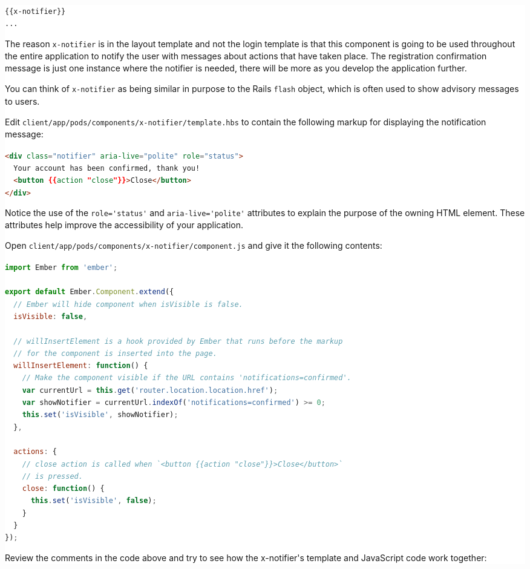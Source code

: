 ```html
{{x-notifier}}
...
```

The reason `x-notifier` is in the layout template and not the login template is that this component is going to be used throughout the entire application to notify the user with messages about actions that have taken place. The registration confirmation message is just one instance where the notifier is needed, there will be more as you develop the application further.

You can think of `x-notifier` as being similar in purpose to the Rails `flash` object, which is often used to show advisory messages to users.

Edit `client/app/pods/components/x-notifier/template.hbs` to contain the following markup for displaying the notification message:

```html
<div class="notifier" aria-live="polite" role="status">
  Your account has been confirmed, thank you!
  <button {{action "close"}}>Close</button>
</div>
```

Notice the use of the `role='status'` and `aria-live='polite'` attributes to explain the purpose of the owning HTML element. These attributes help improve the accessibility of your application.

Open `client/app/pods/components/x-notifier/component.js` and give it the following contents:

```javascript
import Ember from 'ember';

export default Ember.Component.extend({
  // Ember will hide component when isVisible is false.
  isVisible: false,

  // willInsertElement is a hook provided by Ember that runs before the markup
  // for the component is inserted into the page.
  willInsertElement: function() {
    // Make the component visible if the URL contains 'notifications=confirmed'.
    var currentUrl = this.get('router.location.location.href');
    var showNotifier = currentUrl.indexOf('notifications=confirmed') >= 0;
    this.set('isVisible', showNotifier);
  },

  actions: {
    // close action is called when `<button {{action "close"}}>Close</button>`
    // is pressed.
    close: function() {
      this.set('isVisible', false);
    }
  }
});
```

Review the comments in the code above and try to see how the x-notifier's template and JavaScript code work together:
